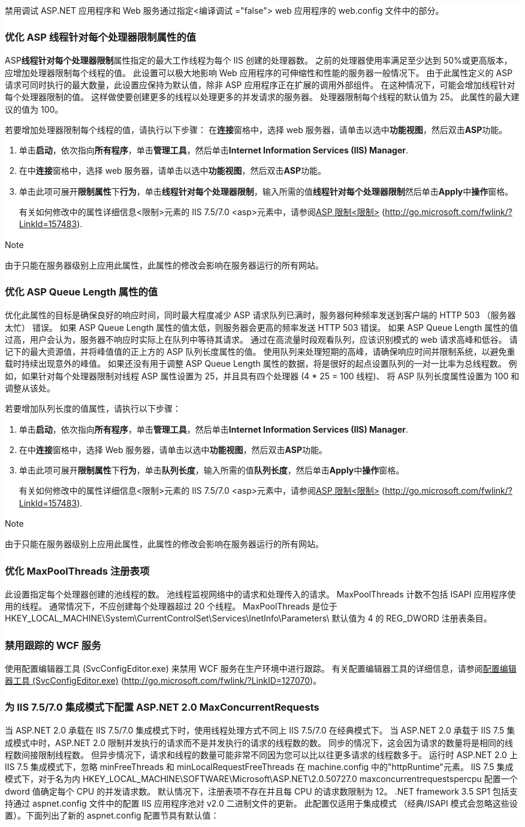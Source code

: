    禁用调试 ASP.NET 应用程序和 Web 服务通过指定\<编译调试 ="false"\> web 应用程序的 web.config 文件中的部分。  
  
### <a name="tune-the-value-of-the-asp-threads-per-processor-limit-property"></a>优化 ASP 线程针对每个处理器限制属性的值  
 ASP**线程针对每个处理器限制**属性指定的最大工作线程为每个 IIS 创建的处理器数。 之前的处理器使用率满足至少达到 50%或更高版本，应增加处理器限制每个线程的值。 此设置可以极大地影响 Web 应用程序的可伸缩性和性能的服务器一般情况下。 由于此属性定义的 ASP 请求可同时执行的最大数量，此设置应保持为默认值，除非 ASP 应用程序正在扩展的调用外部组件。 在这种情况下，可能会增加线程针对每个处理器限制的值。 这样做使要创建更多的线程以处理更多的并发请求的服务器。 处理器限制每个线程的默认值为 25。 此属性的最大建议的值为 100。  
  
 若要增加处理器限制每个线程的值，请执行以下步骤： 在**连接**窗格中，选择 web 服务器，请单击以选中**功能视图**，然后双击**ASP**功能。  
  
1. 单击**启动**，依次指向**所有程序**，单击**管理工具**，然后单击**Internet Information Services (IIS) Manager**.  
  
2. 在中**连接**窗格中，选择 web 服务器，请单击以选中**功能视图**，然后双击**ASP**功能。  
  
3. 单击此项可展开**限制属性**下**行为**，单击**线程针对每个处理器限制**，输入所需的值**线程针对每个处理器限制**然后单击**Apply**中**操作**窗格。  
  
   有关如何修改中的属性详细信息\<限制\>元素的 IIS 7.5/7.0 \<asp\>元素中，请参阅[ASP 限制\<限制\>](http://go.microsoft.com/fwlink/?LinkId=157483) (http://go.microsoft.com/fwlink/?LinkId=157483).  
  
> [!NOTE]  
>  由于只能在服务器级别上应用此属性，此属性的修改会影响在服务器运行的所有网站。  
  
### <a name="tune-the-value-of-the-asp-queue-length-property"></a>优化 ASP Queue Length 属性的值  
 优化此属性的目标是确保良好的响应时间，同时最大程度减少 ASP 请求队列已满时，服务器何种频率发送到客户端的 HTTP 503 （服务器太忙） 错误。 如果 ASP Queue Length 属性的值太低，则服务器会更高的频率发送 HTTP 503 错误。 如果 ASP Queue Length 属性的值过高，用户会认为，服务器不响应时实际上在队列中等待其请求。 通过在高流量时段观看队列，应该识别模式的 web 请求高峰和低谷。 请记下的最大资源值，并将峰值值的正上方的 ASP 队列长度属性的值。 使用队列来处理短期的高峰，请确保响应时间并限制系统，以避免重载时持续出现意外的峰值。 如果还没有用于调整 ASP Queue Length 属性的数据，将是很好的起点设置队列的一对一比率为总线程数。 例如，如果针对每个处理器限制对线程 ASP 属性设置为 25，并且具有四个处理器 (4 * 25 = 100 线程)、 将 ASP 队列长度属性设置为 100 和调整从该处。  
  
 若要增加队列长度的值属性，请执行以下步骤：  
  
1. 单击**启动**，依次指向**所有程序**，单击**管理工具**，然后单击**Internet Information Services (IIS) Manager**.  
  
2. 在中**连接**窗格中，选择 Web 服务器，请单击以选中**功能视图**，然后双击**ASP**功能。  
  
3. 单击此项可展开**限制属性**下**行为**，单击**队列长度**，输入所需的值**队列长度**，然后单击**Apply**中**操作**窗格。  
  
   有关如何修改中的属性详细信息\<限制\>元素的 IIS 7.5/7.0 \<asp\>元素中，请参阅[ASP 限制\<限制\>](http://go.microsoft.com/fwlink/?LinkId=157483) (http://go.microsoft.com/fwlink/?LinkId=157483).  
  
> [!NOTE]  
>  由于只能在服务器级别上应用此属性，此属性的修改会影响在服务器运行的所有网站。  
  
### <a name="tune-the-maxpoolthreads-registry-entry"></a>优化 MaxPoolThreads 注册表项  
 此设置指定每个处理器创建的池线程的数。 池线程监视网络中的请求和处理传入的请求。 MaxPoolThreads 计数不包括 ISAPI 应用程序使用的线程。 通常情况下，不应创建每个处理器超过 20 个线程。 MaxPoolThreads 是位于 HKEY_LOCAL_MACHINE\System\CurrentControlSet\Services\InetInfo\Parameters\ 默认值为 4 的 REG_DWORD 注册表条目。  
  
### <a name="disable-wcf-services-tracing"></a>禁用跟踪的 WCF 服务  
 使用配置编辑器工具 (SvcConfigEditor.exe) 来禁用 WCF 服务在生产环境中进行跟踪。 有关配置编辑器工具的详细信息，请参阅[配置编辑器工具 (SvcConfigEditor.exe)](http://go.microsoft.com/fwlink/?LinkID=127070) (http://go.microsoft.com/fwlink/?LinkID=127070)。  
  
### <a name="configure-aspnet-20-maxconcurrentrequests-for-iis-7570-integrated-mode"></a>为 IIS 7.5/7.0 集成模式下配置 ASP.NET 2.0 MaxConcurrentRequests  
 当 ASP.NET 2.0 承载在 IIS 7.5/7.0 集成模式下时，使用线程处理方式不同上 IIS 7.5/7.0 在经典模式下。 当 ASP.NET 2.0 承载于 IIS 7.5 集成模式中时，ASP.NET 2.0 限制并发执行的请求而不是并发执行的请求的线程数的数。 同步的情况下，这会因为请求的数量将是相同的线程数间接限制线程数。 但异步情况下，请求和线程的数量可能非常不同因为您可以比以往更多请求的线程数多于。 运行时 ASP.NET 2.0 上 IIS 7.5 集成模式下，忽略 minFreeThreads 和 minLocalRequestFreeThreads 在 machine.config 中的"httpRuntime"元素。 IIS 7.5 集成模式下，对于名为内 HKEY_LOCAL_MACHINE\SOFTWARE\Microsoft\ASP.NET\2.0.50727.0 maxconcurrentrequestspercpu 配置一个 dword 值确定每个 CPU 的并发请求数。 默认情况下，注册表项不存在并且每 CPU 的请求数限制为 12。 .NET framework 3.5 SP1 包括支持通过 aspnet.config 文件中的配置 IIS 应用程序池对 v2.0 二进制文件的更新。 此配置仅适用于集成模式 （经典/ISAPI 模式会忽略这些设置）。下面列出了新的 aspnet.config 配置节具有默认值：  
  